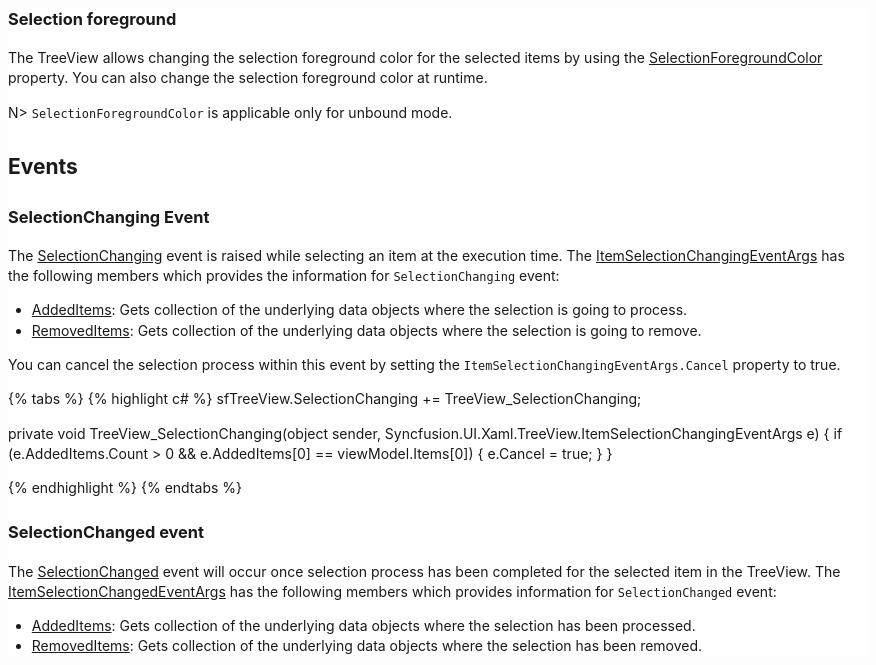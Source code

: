 ### Selection foreground

The TreeView allows changing the selection foreground color for the selected items by using the [SelectionForegroundColor](https://help.syncfusion.com/cr/wpf/Syncfusion.UI.Xaml.TreeView.SfTreeView.html#Syncfusion_UI_Xaml_TreeView_SfTreeView_SelectionForegroundColor) property. You can also change the selection foreground color at runtime.

N> `SelectionForegroundColor` is applicable only for unbound mode.

## Events

### SelectionChanging Event

The [SelectionChanging](https://help.syncfusion.com/cr/wpf/Syncfusion.UI.Xaml.TreeView.SfTreeView.html) event is raised while selecting an item at the execution time. The [ItemSelectionChangingEventArgs](https://help.syncfusion.com/cr/wpf/Syncfusion.UI.Xaml.TreeView.ItemSelectionChangingEventArgs.html) has the following members which provides the information for `SelectionChanging` event:

* [AddedItems](https://help.syncfusion.com/cr/wpf/Syncfusion.UI.Xaml.TreeView.ItemSelectionChangingEventArgs.html#Syncfusion_UI_Xaml_TreeView_ItemSelectionChangingEventArgs_AddedItems): Gets collection of the underlying data objects where the selection is going to process.
* [RemovedItems](https://help.syncfusion.com/cr/wpf/Syncfusion.UI.Xaml.TreeView.ItemSelectionChangingEventArgs.html#Syncfusion_UI_Xaml_TreeView_ItemSelectionChangingEventArgs_RemovedItems): Gets collection of the underlying data objects where the selection is going to remove.

You can cancel the selection process within this event by setting the `ItemSelectionChangingEventArgs.Cancel` property to true.

{% tabs %}
{% highlight c# %}
sfTreeView.SelectionChanging += TreeView_SelectionChanging;

 private void TreeView_SelectionChanging(object sender, Syncfusion.UI.Xaml.TreeView.ItemSelectionChangingEventArgs e)
 {
     if (e.AddedItems.Count > 0 && e.AddedItems[0] == viewModel.Items[0])
     {
         e.Cancel = true;
     }
 }

{% endhighlight %}
{% endtabs %}

### SelectionChanged event

The [SelectionChanged](https://help.syncfusion.com/cr/wpf/Syncfusion.UI.Xaml.TreeView.SfTreeView.html) event will occur once selection process has been completed for the selected item in the TreeView. The [ItemSelectionChangedEventArgs](https://help.syncfusion.com/cr/wpf/Syncfusion.UI.Xaml.TreeView.ItemSelectionChangedEventArgs.html) has the following members which provides information for `SelectionChanged` event:

* [AddedItems](https://help.syncfusion.com/cr/wpf/Syncfusion.UI.Xaml.TreeView.ItemSelectionChangedEventArgs.html#Syncfusion_UI_Xaml_TreeView_ItemSelectionChangedEventArgs_AddedItems): Gets collection of the underlying data objects where the selection has been processed.
* [RemovedItems](https://help.syncfusion.com/cr/wpf/Syncfusion.UI.Xaml.TreeView.ItemSelectionChangedEventArgs.html#Syncfusion_UI_Xaml_TreeView_ItemSelectionChangedEventArgs_RemovedItems): Gets collection of the underlying data objects where the selection has been removed.
